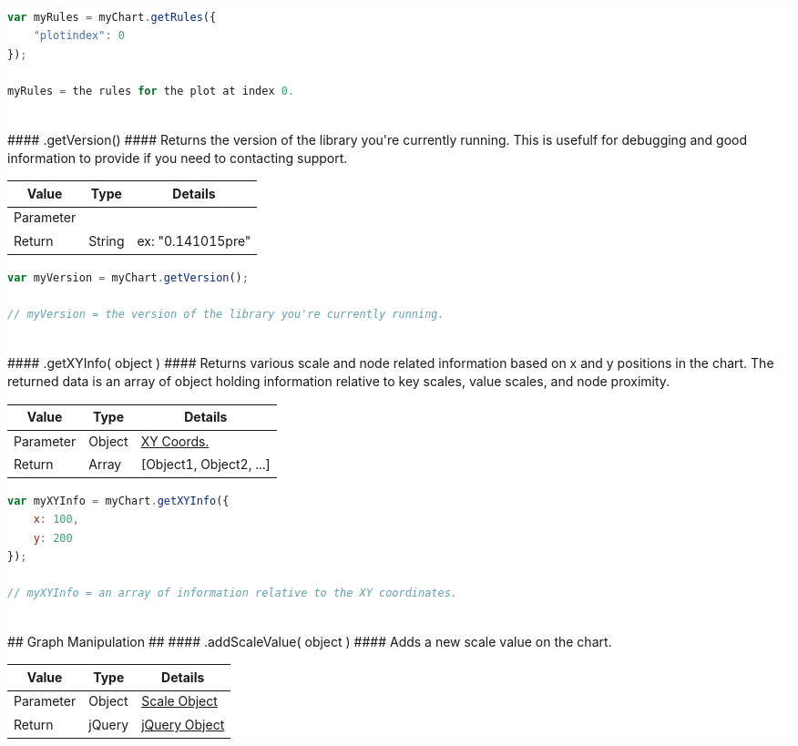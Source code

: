 ```javascript
var myRules = myChart.getRules({
	"plotindex": 0
});

myRules = the rules for the plot at index 0.
```

<br>
#### .getVersion() ####
Returns the version of the library you're currently running. This is usefulf for debugging and good information to provide if you need to contacting support.

Value | Type | Details
--- | --- | ---
Parameter | |
Return | String | ex: "0.141015pre"

```javascript
var myVersion = myChart.getVersion();

// myVersion = the version of the library you're currently running.
```

<br>
#### .getXYInfo( object ) ####
Returns various scale and node related information based on x and y positions in the chart. The returned data is an array of object holding information relative to key scales, value scales, and node proximity.

Value | Type | Details
--- | --- | ---
Parameter | Object | [XY Coords.](http://www.zingchart.com/docs/api/api-methods/#zingchart__exec__api__getxyinfo)
Return | Array | [Object1, Object2, ...]

```javascript
var myXYInfo = myChart.getXYInfo({
	x: 100,
	y: 200
});

// myXYInfo = an array of information relative to the XY coordinates.
```

<br>
## Graph Manipulation ##
#### .addScaleValue( object ) ####
Adds a new scale value on the chart.

Value | Type | Details
--- | --- | ---
Parameter | Object | [Scale Object](http://www.zingchart.com/docs/api/api-methods/#zingchart__exec__api__addscalevalue)
Return | jQuery | [jQuery Object](http://api.jquery.com/Types/#jQuery)
